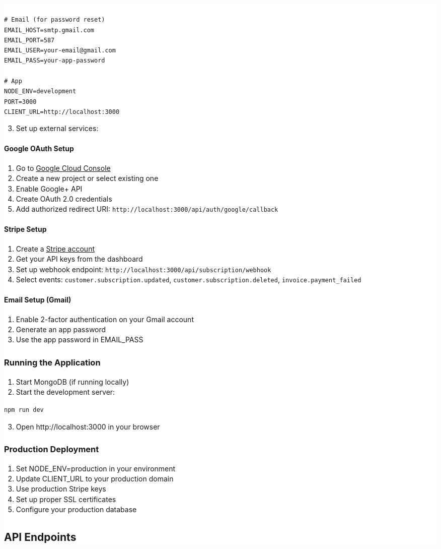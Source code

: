 ```env

# Email (for password reset)
EMAIL_HOST=smtp.gmail.com
EMAIL_PORT=587
EMAIL_USER=your-email@gmail.com
EMAIL_PASS=your-app-password

# App
NODE_ENV=development
PORT=3000
CLIENT_URL=http://localhost:3000
```

3. Set up external services:

#### Google OAuth Setup
1. Go to [Google Cloud Console](https://console.cloud.google.com/)
2. Create a new project or select existing one
3. Enable Google+ API
4. Create OAuth 2.0 credentials
5. Add authorized redirect URI: `http://localhost:3000/api/auth/google/callback`

#### Stripe Setup
1. Create a [Stripe account](https://stripe.com)
2. Get your API keys from the dashboard
3. Set up webhook endpoint: `http://localhost:3000/api/subscription/webhook`
4. Select events: `customer.subscription.updated`, `customer.subscription.deleted`, `invoice.payment_failed`

#### Email Setup (Gmail)
1. Enable 2-factor authentication on your Gmail account
2. Generate an app password
3. Use the app password in EMAIL_PASS

### Running the Application

1. Start MongoDB (if running locally)
2. Start the development server:
```bash
npm run dev
```
3. Open http://localhost:3000 in your browser

### Production Deployment

1. Set NODE_ENV=production in your environment
2. Update CLIENT_URL to your production domain
3. Use production Stripe keys
4. Set up proper SSL certificates
5. Configure your production database

## API Endpoints
